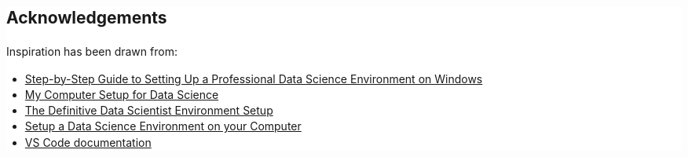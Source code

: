 ## Acknowledgements

Inspiration has been drawn from:

- [Step-by-Step Guide to Setting Up a Professional Data Science Environment on Windows](https://www.projectdatascience.com/step-by-step-guide-to-setting-up-a-professional-data-science-environment-on-a-windows/)
- [My Computer Setup for Data Science](https://data36.com/computer-setup-data-science/)
- [The Definitive Data Scientist Environment Setup](https://whiteboxml.com/blog/the-definitive-data-scientist-environment-setup)
- [Setup a Data Science Environment on your Computer](https://www.datacamp.com/tutorial/setup-data-science-environment)
- [VS Code documentation](https://code.visualstudio.com/docs/)

[1]: ../../introduction_to_RAP/why_RAP_is_important.md
[2]: ../../training_resources/python/python-functions.md
[3]: ../../training_resources/python/project-structure-and-packaging.md
[4]: ./notebooks_versus_ide_development.md
[5]: ./tools.md#conda-environment
[6]: ../../training_resources/git/introduction-to-git.md#gitignore
[7]: ../../training_resources/python/virtual-environments/conda.md#how-to-create-a-new-virtual-environment-using-conda
[8]: ../../training_resources/python/virtual-environments/conda.md#how-to-activate-an-environment
[9]: ./tools.md#the-terminal
[10]: ../../training_resources/git/introduction-to-git.md#common-git-commands
[11]: ./tools.md#code-editing
[12]: ./tools.md#interactive-cells-in-vs-code
[13]: ./tools.md#interactive-python-notebooks
[14]: ../../training_resources/python/python-functions.md
[15]: ./tools.md#linting-in-vs-code
[16]: ../../training_resources/python/virtual-environments/conda.md#conda-environment
[17]: ../../training_resources/git/using-git-collaboratively.md#resolving-merge-conflicts
[18]: ../../training_resources/git/using-git-collaboratively.md
